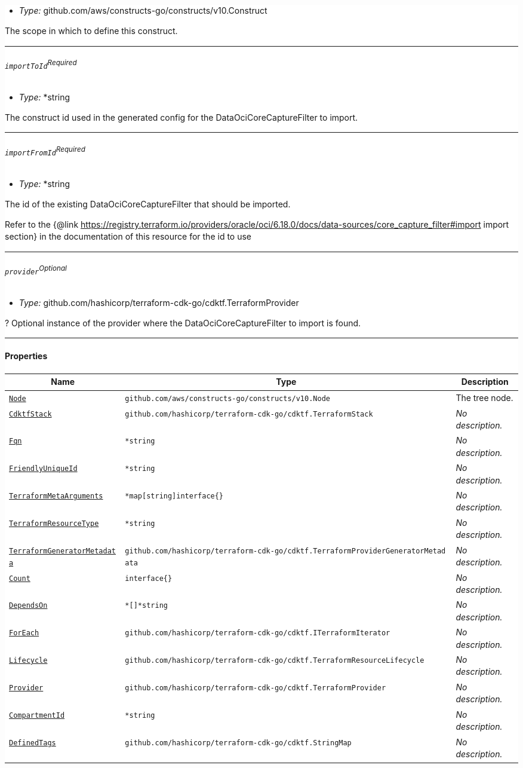 - *Type:* github.com/aws/constructs-go/constructs/v10.Construct

The scope in which to define this construct.

---

###### `importToId`<sup>Required</sup> <a name="importToId" id="rhizo-co-terraform-provider-oci.dataOciCoreCaptureFilter.DataOciCoreCaptureFilter.generateConfigForImport.parameter.importToId"></a>

- *Type:* *string

The construct id used in the generated config for the DataOciCoreCaptureFilter to import.

---

###### `importFromId`<sup>Required</sup> <a name="importFromId" id="rhizo-co-terraform-provider-oci.dataOciCoreCaptureFilter.DataOciCoreCaptureFilter.generateConfigForImport.parameter.importFromId"></a>

- *Type:* *string

The id of the existing DataOciCoreCaptureFilter that should be imported.

Refer to the {@link https://registry.terraform.io/providers/oracle/oci/6.18.0/docs/data-sources/core_capture_filter#import import section} in the documentation of this resource for the id to use

---

###### `provider`<sup>Optional</sup> <a name="provider" id="rhizo-co-terraform-provider-oci.dataOciCoreCaptureFilter.DataOciCoreCaptureFilter.generateConfigForImport.parameter.provider"></a>

- *Type:* github.com/hashicorp/terraform-cdk-go/cdktf.TerraformProvider

? Optional instance of the provider where the DataOciCoreCaptureFilter to import is found.

---

#### Properties <a name="Properties" id="Properties"></a>

| **Name** | **Type** | **Description** |
| --- | --- | --- |
| <code><a href="#rhizo-co-terraform-provider-oci.dataOciCoreCaptureFilter.DataOciCoreCaptureFilter.property.node">Node</a></code> | <code>github.com/aws/constructs-go/constructs/v10.Node</code> | The tree node. |
| <code><a href="#rhizo-co-terraform-provider-oci.dataOciCoreCaptureFilter.DataOciCoreCaptureFilter.property.cdktfStack">CdktfStack</a></code> | <code>github.com/hashicorp/terraform-cdk-go/cdktf.TerraformStack</code> | *No description.* |
| <code><a href="#rhizo-co-terraform-provider-oci.dataOciCoreCaptureFilter.DataOciCoreCaptureFilter.property.fqn">Fqn</a></code> | <code>*string</code> | *No description.* |
| <code><a href="#rhizo-co-terraform-provider-oci.dataOciCoreCaptureFilter.DataOciCoreCaptureFilter.property.friendlyUniqueId">FriendlyUniqueId</a></code> | <code>*string</code> | *No description.* |
| <code><a href="#rhizo-co-terraform-provider-oci.dataOciCoreCaptureFilter.DataOciCoreCaptureFilter.property.terraformMetaArguments">TerraformMetaArguments</a></code> | <code>*map[string]interface{}</code> | *No description.* |
| <code><a href="#rhizo-co-terraform-provider-oci.dataOciCoreCaptureFilter.DataOciCoreCaptureFilter.property.terraformResourceType">TerraformResourceType</a></code> | <code>*string</code> | *No description.* |
| <code><a href="#rhizo-co-terraform-provider-oci.dataOciCoreCaptureFilter.DataOciCoreCaptureFilter.property.terraformGeneratorMetadata">TerraformGeneratorMetadata</a></code> | <code>github.com/hashicorp/terraform-cdk-go/cdktf.TerraformProviderGeneratorMetadata</code> | *No description.* |
| <code><a href="#rhizo-co-terraform-provider-oci.dataOciCoreCaptureFilter.DataOciCoreCaptureFilter.property.count">Count</a></code> | <code>interface{}</code> | *No description.* |
| <code><a href="#rhizo-co-terraform-provider-oci.dataOciCoreCaptureFilter.DataOciCoreCaptureFilter.property.dependsOn">DependsOn</a></code> | <code>*[]*string</code> | *No description.* |
| <code><a href="#rhizo-co-terraform-provider-oci.dataOciCoreCaptureFilter.DataOciCoreCaptureFilter.property.forEach">ForEach</a></code> | <code>github.com/hashicorp/terraform-cdk-go/cdktf.ITerraformIterator</code> | *No description.* |
| <code><a href="#rhizo-co-terraform-provider-oci.dataOciCoreCaptureFilter.DataOciCoreCaptureFilter.property.lifecycle">Lifecycle</a></code> | <code>github.com/hashicorp/terraform-cdk-go/cdktf.TerraformResourceLifecycle</code> | *No description.* |
| <code><a href="#rhizo-co-terraform-provider-oci.dataOciCoreCaptureFilter.DataOciCoreCaptureFilter.property.provider">Provider</a></code> | <code>github.com/hashicorp/terraform-cdk-go/cdktf.TerraformProvider</code> | *No description.* |
| <code><a href="#rhizo-co-terraform-provider-oci.dataOciCoreCaptureFilter.DataOciCoreCaptureFilter.property.compartmentId">CompartmentId</a></code> | <code>*string</code> | *No description.* |
| <code><a href="#rhizo-co-terraform-provider-oci.dataOciCoreCaptureFilter.DataOciCoreCaptureFilter.property.definedTags">DefinedTags</a></code> | <code>github.com/hashicorp/terraform-cdk-go/cdktf.StringMap</code> | *No description.* |